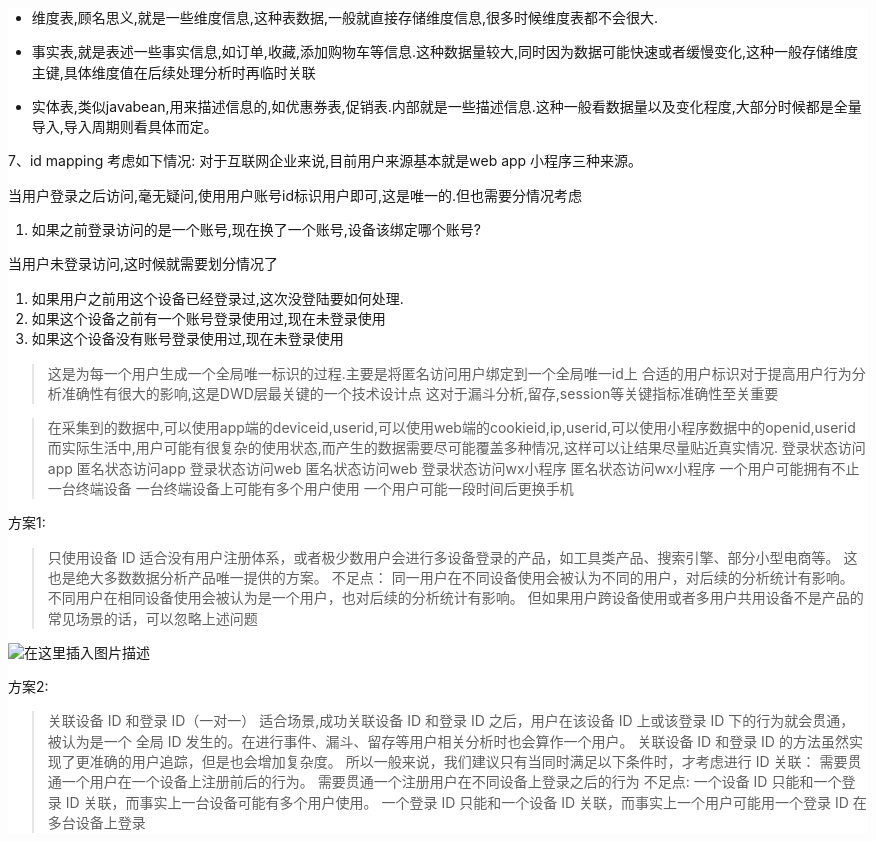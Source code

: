 * 维度表,顾名思义,就是一些维度信息,这种表数据,一般就直接存储维度信息,很多时候维度表都不会很大.

* 事实表,就是表述一些事实信息,如订单,收藏,添加购物车等信息.这种数据量较大,同时因为数据可能快速或者缓慢变化,这种一般存储维度主键,具体维度值在后续处理分析时再临时关联

* 实体表,类似javabean,用来描述信息的,如优惠券表,促销表.内部就是一些描述信息.这种一般看数据量以及变化程度,大部分时候都是全量导入,导入周期则看具体而定。

7、id mapping
考虑如下情况:
对于互联网企业来说,目前用户来源基本就是web app 小程序三种来源。

当用户登录之后访问,毫无疑问,使用用户账号id标识用户即可,这是唯一的.但也需要分情况考虑

1. 如果之前登录访问的是一个账号,现在换了一个账号,设备该绑定哪个账号?

当用户未登录访问,这时候就需要划分情况了

1. 如果用户之前用这个设备已经登录过,这次没登陆要如何处理.
2. 如果这个设备之前有一个账号登录使用过,现在未登录使用
3. 如果这个设备没有账号登录使用过,现在未登录使用

> 这是为每一个用户生成一个全局唯一标识的过程.主要是将匿名访问用户绑定到一个全局唯一id上
> 合适的用户标识对于提高用户行为分析准确性有很大的影响,这是DWD层最关键的一个技术设计点
> 这对于漏斗分析,留存,session等关键指标准确性至关重要

> 在采集到的数据中,可以使用app端的deviceid,userid,可以使用web端的cookieid,ip,userid,可以使用小程序数据中的openid,userid
> 而实际生活中,用户可能有很复杂的使用状态,而产生的数据需要尽可能覆盖多种情况,这样可以让结果尽量贴近真实情况.
> 登录状态访问app
> 匿名状态访问app
> 登录状态访问web
> 匿名状态访问web
> 登录状态访问wx小程序
> 匿名状态访问wx小程序
> 一个用户可能拥有不止一台终端设备
> 一台终端设备上可能有多个用户使用
> 一个用户可能一段时间后更换手机

方案1:

> 只使用设备 ID
> 适合没有用户注册体系，或者极少数用户会进行多设备登录的产品，如工具类产品、搜索引擎、部分小型电商等。
> 这也是绝大多数数据分析产品唯一提供的方案。
> 不足点：
> 	同一用户在不同设备使用会被认为不同的用户，对后续的分析统计有影响。
> 	不同用户在相同设备使用会被认为是一个用户，也对后续的分析统计有影响。
> 	但如果用户跨设备使用或者多用户共用设备不是产品的常见场景的话，可以忽略上述问题

![在这里插入图片描述](数仓数据分层/watermark,type_ZmFuZ3poZW5naGVpdGk,shadow_10,text_aHR0cHM6Ly9ibG9nLmNzZG4ubmV0L3hpYW9odTIx,size_16,color_FFFFFF,t_70#pic_center-16378309891554.png)


方案2:

> 关联设备 ID 和登录 ID（一对一）
> 适合场景,成功关联设备 ID 和登录 ID 之后，用户在该设备 ID 上或该登录 ID 下的行为就会贯通，被认为是一个 全局 ID 发生的。在进行事件、漏斗、留存等用户相关分析时也会算作一个用户。
> 关联设备 ID 和登录 ID 的方法虽然实现了更准确的用户追踪，但是也会增加复杂度。
> 所以一般来说，我们建议只有当同时满足以下条件时，才考虑进行 ID 关联：
> 	需要贯通一个用户在一个设备上注册前后的行为。
> 	需要贯通一个注册用户在不同设备上登录之后的行为
> 不足点:
> 	一个设备 ID 只能和一个登录 ID 关联，而事实上一台设备可能有多个用户使用。
> 	一个登录 ID 只能和一个设备 ID 关联，而事实上一个用户可能用一个登录 ID 在多台设备上登录
